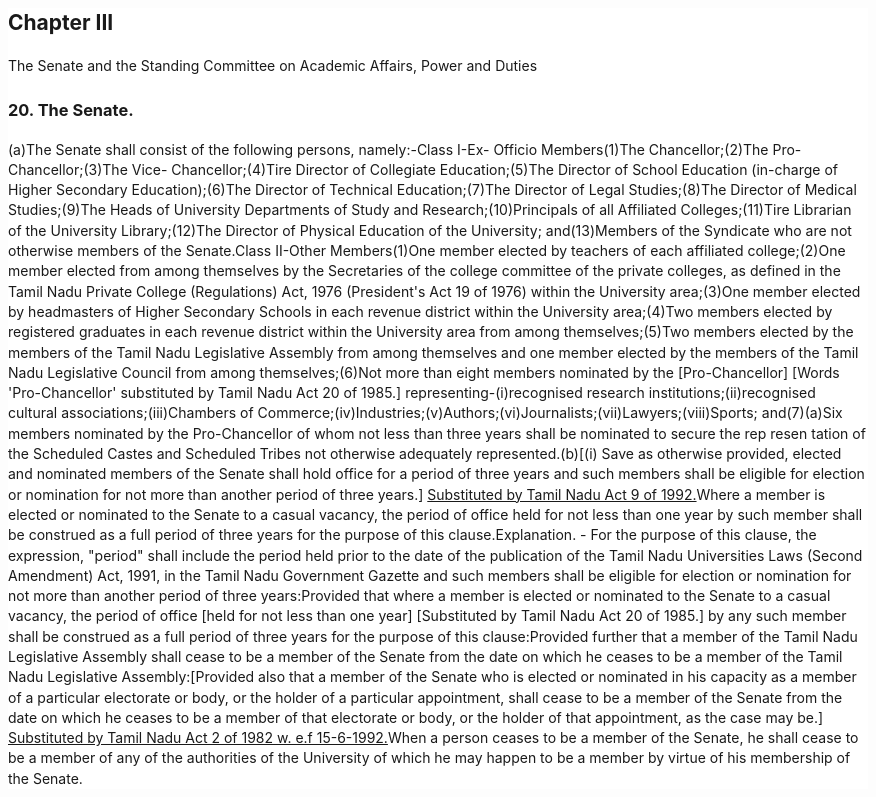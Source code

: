 ## Chapter III  
The Senate and the Standing Committee on Academic Affairs, Power and Duties

### 20. The Senate.

(a)The Senate shall consist of the following persons, namely:-Class I-Ex-
Officio Members(1)The Chancellor;(2)The Pro-Chancellor;(3)The Vice-
Chancellor;(4)Tire Director of Collegiate Education;(5)The Director of School
Education (in-charge of Higher Secondary Education);(6)The Director of
Technical Education;(7)The Director of Legal Studies;(8)The Director of
Medical Studies;(9)The Heads of University Departments of Study and
Research;(10)Principals of all Affiliated Colleges;(11)Tire Librarian of the
University Library;(12)The Director of Physical Education of the University;
and(13)Members of the Syndicate who are not otherwise members of the
Senate.Class II-Other Members(1)One member elected by teachers of each
affiliated college;(2)One member elected from among themselves by the
Secretaries of the college committee of the private colleges, as defined in
the Tamil Nadu Private College (Regulations) Act, 1976 (President's Act 19 of
1976) within the University area;(3)One member elected by headmasters of
Higher Secondary Schools in each revenue district within the University
area;(4)Two members elected by registered graduates in each revenue district
within the University area from among themselves;(5)Two members elected by the
members of the Tamil Nadu Legislative Assembly from among themselves and one
member elected by the members of the Tamil Nadu Legislative Council from among
themselves;(6)Not more than eight members nominated by the [Pro-Chancellor]
[Words 'Pro-Chancellor' substituted by Tamil Nadu Act 20 of 1985.]
representing-(i)recognised research institutions;(ii)recognised cultural
associations;(iii)Chambers of
Commerce;(iv)Industries;(v)Authors;(vi)Journalists;(vii)Lawyers;(viii)Sports;
and(7)(a)Six members nominated by the Pro-Chancellor of whom not less than
three years shall be nominated to secure the rep resen tation of the Scheduled
Castes and Scheduled Tribes not otherwise adequately represented.(b)[(i) Save
as otherwise provided, elected and nominated members of the Senate shall hold
office for a period of three years and such members shall be eligible for
election or nomination for not more than another period of three years.]
[Substituted by Tamil Nadu Act 9 of 1992.](ii)Where a member is elected or
nominated to the Senate to a casual vacancy, the period of office held for not
less than one year by such member shall be construed as a full period of three
years for the purpose of this clause.Explanation. - For the purpose of this
clause, the expression, "period" shall include the period held prior to the
date of the publication of the Tamil Nadu Universities Laws (Second Amendment)
Act, 1991, in the Tamil Nadu Government Gazette and such members shall be
eligible for election or nomination for not more than another period of three
years:Provided that where a member is elected or nominated to the Senate to a
casual vacancy, the period of office [held for not less than one year]
[Substituted by Tamil Nadu Act 20 of 1985.] by any such member shall be
construed as a full period of three years for the purpose of this
clause:Provided further that a member of the Tamil Nadu Legislative Assembly
shall cease to be a member of the Senate from the date on which he ceases to
be a member of the Tamil Nadu Legislative Assembly:[Provided also that a
member of the Senate who is elected or nominated in his capacity as a member
of a particular electorate or body, or the holder of a particular appointment,
shall cease to be a member of the Senate from the date on which he ceases to
be a member of that electorate or body, or the holder of that appointment, as
the case may be.] [Substituted by Tamil Nadu Act 2 of 1982 w. e.f
15-6-1992.](c)When a person ceases to be a member of the Senate, he shall
cease to be a member of any of the authorities of the University of which he
may happen to be a member by virtue of his membership of the Senate.
